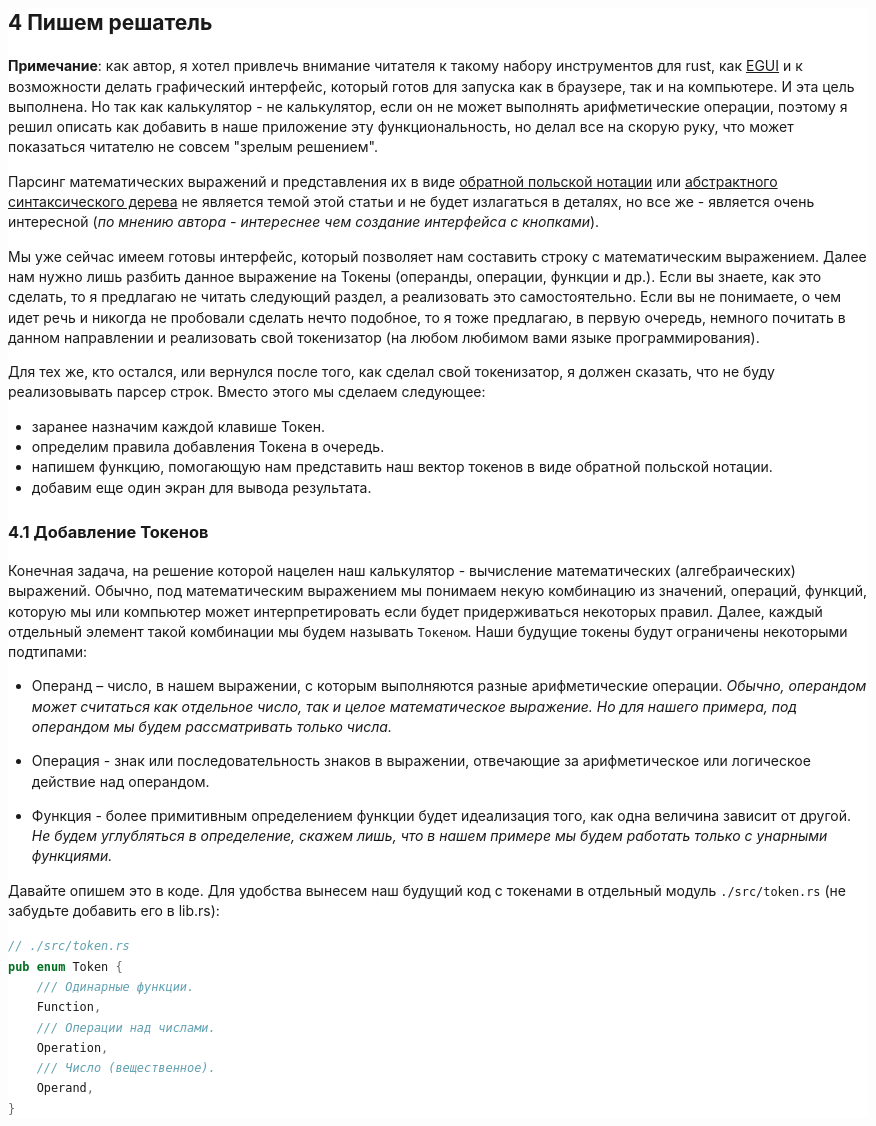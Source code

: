## 4 Пишем решатель

**Примечание**: как автор, я хотел привлечь внимание читателя к такому набору инструментов для rust, как [EGUI](https://github.com/emilk/egui#quick-start) и к возможности делать графический интерфейс, который готов для запуска как в браузере, так и на компьютере. И эта цель выполнена. Но так как калькулятор - не калькулятор, если он не может выполнять арифметические операции, поэтому я решил описать как добавить в наше приложение эту функциональность, но делал все на скорую руку, что может показаться читателю не совсем "зрелым решением".

Парсинг математических выражений и представления их в виде [обратной польской нотации](https://en.wikipedia.org/wiki/Reverse_Polish_notation "Обратная польская запись") или [абстрактного синтаксического дерева](https://en.wikipedia.org/wiki/Abstract_syntax_tree "Абстрактное синтаксическое дерево") не является темой этой статьи и не будет излагаться в деталях, но все же - является очень интересной (*по мнению автора - интереснее чем создание интерфейса с кнопками*).

Мы уже сейчас имеем готовы интерфейс, который позволяет нам составить строку с математическим выражением. Далее нам нужно лишь разбить данное выражение на Токены (операнды, операции, функции и др.). Если вы знаете, как это сделать, то я предлагаю не читать следующий раздел, а реализовать это самостоятельно. Если вы не понимаете, о чем идет речь и никогда не пробовали сделать нечто подобное, то я тоже предлагаю, в первую очередь, немного почитать в данном направлении и реализовать свой токенизатор (на любом любимом вами языке программирования).

Для тех же, кто остался, или вернулся после того, как сделал свой токенизатор, я должен сказать, что не буду реализовывать парсер строк. Вместо этого мы сделаем следующее:

- заранее назначим каждой клавише Токен.
- определим правила добавления Токена в очередь.
- напишем функцию, помогающую нам представить наш вектор токенов в виде обратной польской нотации.
- добавим еще один экран для вывода результата.

### 4.1 Добавление Токенов

Конечная задача, на решение которой нацелен наш калькулятор - вычисление математических (алгебраических) выражений. Обычно, под математическим выражением мы понимаем некую комбинацию из значений, операций, функций, которую мы или компьютер может интерпретировать если будет придерживаться некоторых правил. Далее, каждый отдельный элемент такой комбинации мы будем называть `Токеном`. Наши будущие токены будут ограничены некоторыми подтипами:

- Операнд – число, в нашем выражении, с которым выполняются разные арифметические операции. *Обычно, операндом может считаться как отдельное число, так и целое математическое выражение. Но для нашего примера, под операндом мы будем рассматривать только числа.*

- Операция - знак или последовательность знаков в выражении, отвечающие за арифметическое или логическое действие над операндом.

- Функция - более примитивным определением функции будет идеализация того, как одна величина зависит от другой. *Не будем углубляться в определение, скажем лишь, что в нашем примере мы будем работать только с унарными функциями.*

Давайте опишем это в коде. Для удобства вынесем наш будущий код с токенами в отдельный модуль `./src/token.rs` (не забудьте добавить его в lib.rs):
```rust
// ./src/token.rs
pub enum Token {  
    /// Одинарные функции.  
    Function,  
    /// Операции над числами.  
    Operation,  
    /// Число (вещественное).  
    Operand,  
}
```
